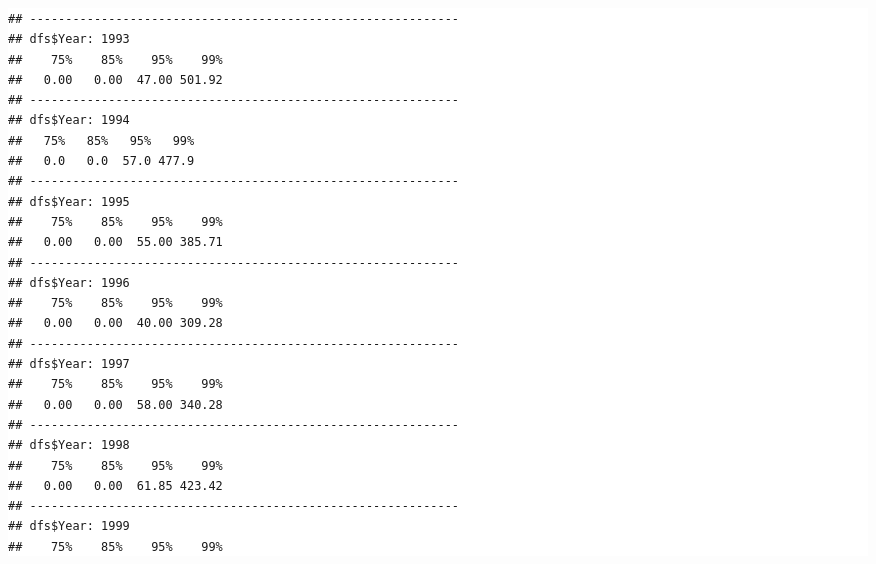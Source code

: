     ## ------------------------------------------------------------ 
    ## dfs$Year: 1993
    ##    75%    85%    95%    99% 
    ##   0.00   0.00  47.00 501.92 
    ## ------------------------------------------------------------ 
    ## dfs$Year: 1994
    ##   75%   85%   95%   99% 
    ##   0.0   0.0  57.0 477.9 
    ## ------------------------------------------------------------ 
    ## dfs$Year: 1995
    ##    75%    85%    95%    99% 
    ##   0.00   0.00  55.00 385.71 
    ## ------------------------------------------------------------ 
    ## dfs$Year: 1996
    ##    75%    85%    95%    99% 
    ##   0.00   0.00  40.00 309.28 
    ## ------------------------------------------------------------ 
    ## dfs$Year: 1997
    ##    75%    85%    95%    99% 
    ##   0.00   0.00  58.00 340.28 
    ## ------------------------------------------------------------ 
    ## dfs$Year: 1998
    ##    75%    85%    95%    99% 
    ##   0.00   0.00  61.85 423.42 
    ## ------------------------------------------------------------ 
    ## dfs$Year: 1999
    ##    75%    85%    95%    99% 